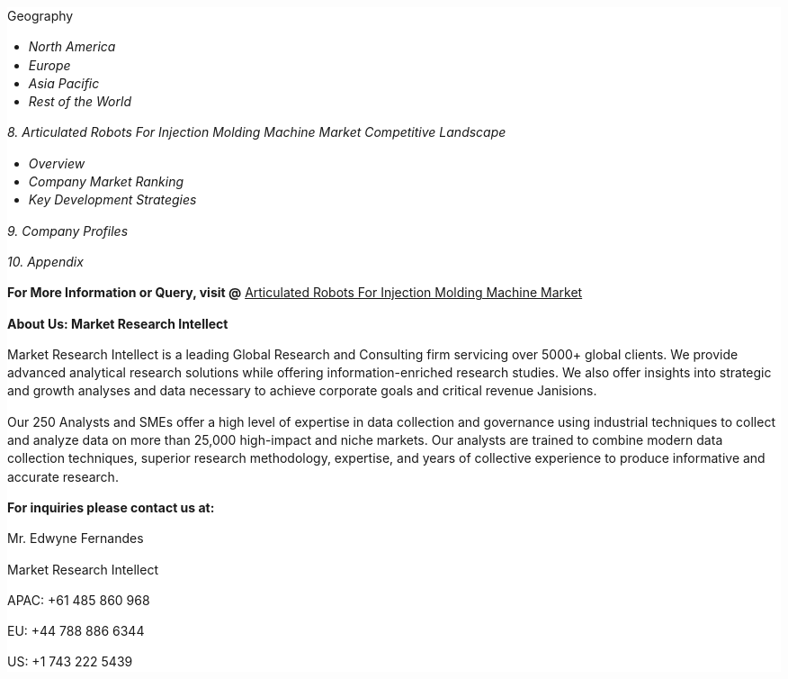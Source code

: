 Geography</span></em></p><ul><li><em><span class="">North America</span></em></li><li><em><span class="">Europe</span></em></li><li><em><span class="">Asia Pacific</span></em></li><li><em><span class="">Rest of the World</span></em></li></ul><p><em><span class="font-[700]">8. Articulated Robots For Injection Molding Machine Market Competitive Landscape</span></em></p><ul><li><em><span class="">Overview</span></em></li><li><em><span class="">Company Market Ranking</span></em></li><li><em><span class="">Key Development Strategies</span></em></li></ul><p><em><span class="font-[700]">9. Company Profiles</span></em></p><p><em><span class="font-[700]">10. Appendix</span></em></p><p><span class="font-[700]"><strong>For More Information or Query, visit&nbsp;@</strong>&nbsp;</span><span class="font-[700]"><a href="https://www.marketresearchintellect.com/product/articulated-robots-for-injection-molding-machine-market/?utm_source=Linkedin&utm_medium=838" target="_blank" data-tracking-control-name="article-ssr-frontend-pulse_little-text-block" data-tracking-will-navigate="" data-test-link="">Articulated Robots For Injection Molding Machine Market</a></span></p><p><strong><span class="font-[700]">About Us: Market Research Intellect</span></strong></p><p><span class="">Market Research Intellect is a leading Global Research and Consulting firm servicing over 5000+ global clients. We provide advanced analytical research solutions while offering information-enriched research studies.&nbsp;</span>We also offer insights into strategic and growth analyses and data necessary to achieve corporate goals and critical revenue Janisions.</p><p><span class="">Our 250 Analysts and SMEs offer a high level of expertise in data collection and governance using industrial techniques to collect and analyze data on more than 25,000 high-impact and niche markets. Our analysts are trained to combine modern data collection techniques, superior research methodology, expertise, and years of collective experience to produce informative and accurate research.</span></p><p><strong>For inquiries please contact us at:</strong></p><p>Mr. Edwyne Fernandes</p><p>Market Research Intellect</p><p>APAC: +61 485 860 968</p><p>EU: +44 788 886 6344</p><p>US: +1 743 222 5439</p>
